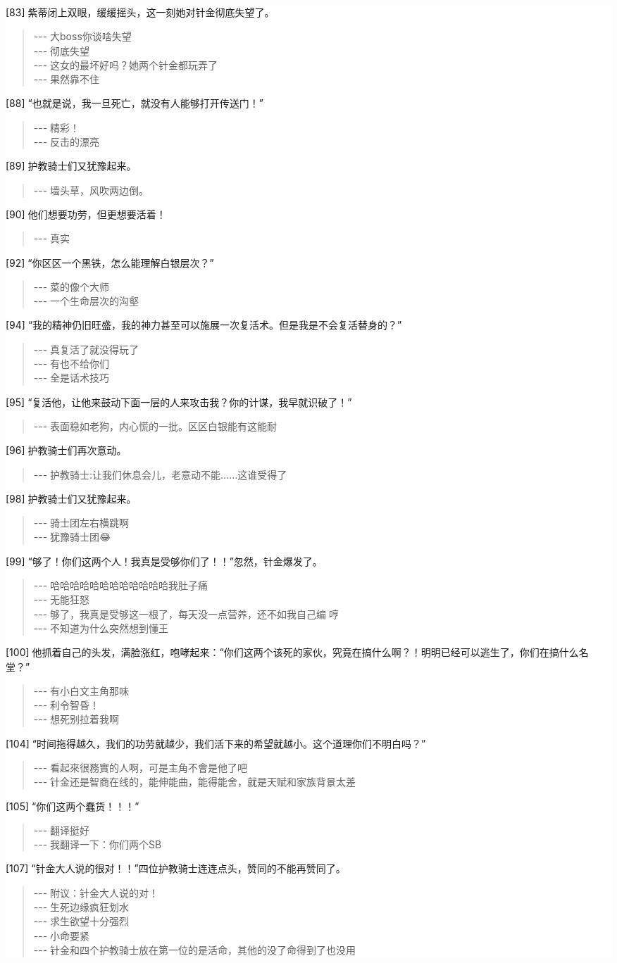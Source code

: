[83] 紫蒂闭上双眼，缓缓摇头，这一刻她对针金彻底失望了。
>--- 大boss你谈啥失望<br>
>--- 彻底失望<br>
>--- 这女的最坏好吗？她两个针金都玩弄了<br>
>--- 果然靠不住<br>

[88] “也就是说，我一旦死亡，就没有人能够打开传送门！”
>--- 精彩！<br>
>--- 反击的漂亮<br>

[89] 护教骑士们又犹豫起来。
>--- 墙头草，风吹两边倒。<br>

[90] 他们想要功劳，但更想要活着！
>--- 真实<br>

[92] “你区区一个黑铁，怎么能理解白银层次？”
>--- 菜的像个大师<br>
>--- 一个生命层次的沟壑<br>

[94] “我的精神仍旧旺盛，我的神力甚至可以施展一次复活术。但是我是不会复活替身的？”
>--- 真复活了就没得玩了<br>
>--- 有也不给你们<br>
>--- 全是话术技巧<br>

[95] “复活他，让他来鼓动下面一层的人来攻击我？你的计谋，我早就识破了！”
>--- 表面稳如老狗，内心慌的一批。区区白银能有这能耐<br>

[96] 护教骑士们再次意动。
>--- 护教骑士:让我们休息会儿，老意动不能……这谁受得了<br>

[98] 护教骑士们又犹豫起来。
>--- 骑士团左右横跳啊<br>
>--- 犹豫骑士团😂<br>

[99] “够了！你们这两个人！我真是受够你们了！！”忽然，针金爆发了。
>--- 哈哈哈哈哈哈哈哈哈哈哈哈我肚子痛<br>
>--- 无能狂怒<br>
>--- 够了，我真是受够这一根了，每天没一点营养，还不如我自己编  哼<br>
>--- 不知道为什么突然想到懂王<br>

[100] 他抓着自己的头发，满脸涨红，咆哮起来：“你们这两个该死的家伙，究竟在搞什么啊？！明明已经可以逃生了，你们在搞什么名堂？”
>--- 有小白文主角那味<br>
>--- 利令智昏！<br>
>--- 想死别拉着我啊<br>

[104] “时间拖得越久，我们的功劳就越少，我们活下来的希望就越小。这个道理你们不明白吗？”
>--- 看起來很務實的人啊，可是主角不會是他了吧<br>
>--- 针金还是智商在线的，能伸能曲，能得能舍，就是天赋和家族背景太差<br>

[105] “你们这两个蠢货！！！”
>--- 翻译挺好<br>
>--- 我翻译一下：你们两个SB<br>

[107] “针金大人说的很对！！”四位护教骑士连连点头，赞同的不能再赞同了。
>--- 附议：针金大人说的对！<br>
>--- 生死边缘疯狂划水<br>
>--- 求生欲望十分强烈<br>
>--- 小命要紧<br>
>--- 针金和四个护教骑士放在第一位的是活命，其他的没了命得到了也没用<br>
